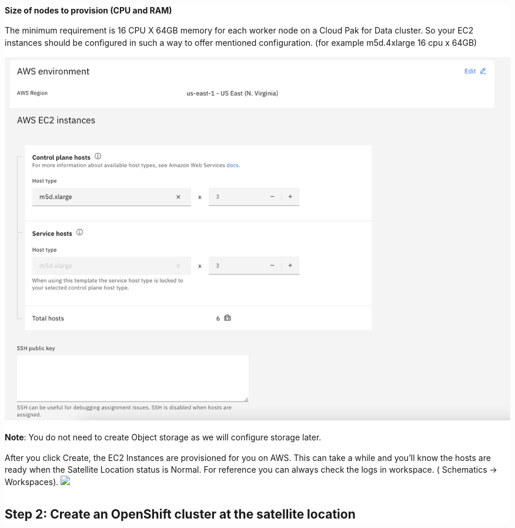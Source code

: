   

**Size of nodes to provision (CPU and RAM)**

  

The minimum requirement is 16 CPU X 64GB memory for each worker node on a Cloud Pak for Data cluster.  So your EC2 instances should be configured in such a way to offer mentioned configuration. (for example m5d.4xlarge 16 cpu x 64GB)

  

![](images/aws-hardware-configuration.png)

  

**Note**: You do not need to create Object storage as we will configure storage later.

  

After you click Create, the EC2 Instances are provisioned for you on AWS. This can take a while and you’ll know the hosts are ready when the Satellite Location status is Normal. For reference you can always check the logs in workspace. ( Schematics -> Workspaces). ![](satellite-location-status.png)

  
 

## Step 2: Create an OpenShift cluster at the satellite location
